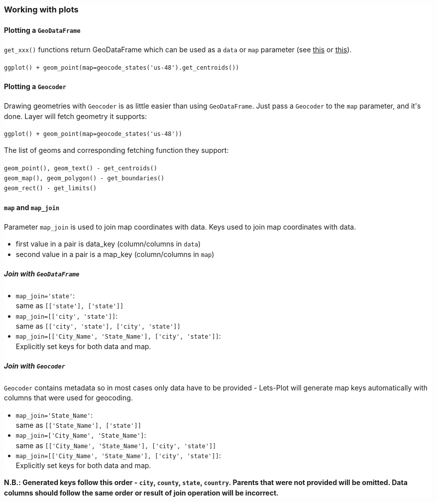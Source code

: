 <a id="working-with-plot"></a>
### Working with plots
<a id="plot-gdf"></a>
#### Plotting a `GeoDataFrame`
`get_xxx()` functions return GeoDataFrame which can be used as a `data` or `map` parameter (see [this](https://nbviewer.jupyter.org/github/JetBrains/lets-plot/blob/master/docs/examples/jupyter-notebooks/geopandas_naturalearth.ipynb) or [this](https://nbviewer.jupyter.org/github/JetBrains/lets-plot/blob/master/docs/examples/jupyter-notebooks/geopandas_kotlin_isl.ipynb)).
```
ggplot() + geom_point(map=geocode_states('us-48').get_centroids())
```

<a id="plot-geocoder"></a>
#### Plotting a `Geocoder`
Drawing geometries with `Geocoder` is as little easier than using `GeoDataFrame`. Just pass a `Geocoder` to the `map` parameter, and it's done. Layer will fetch geometry it supports:
```
ggplot() + geom_point(map=geocode_states('us-48'))
```

The list of geoms and corresponding fetching function they support:
```
geom_point(), geom_text() - get_centroids() 
geom_map(), geom_polygon() - get_boundaries() 
geom_rect() - get_limits() 
```

<a id="join"></a>
#### `map` and `map_join`
Parameter `map_join` is used to join map coordinates with data. Keys used to join map coordinates with data.
- first value in a pair is data_key (column/columns in `data`)
- second value in a pair is a map_key (column/columns in `map`)  

<a id="join-gdf"></a>
##### Join with `GeoDataFrame`
- `map_join='state'`:  
    same as `[['state'], ['state']]`
- `map_join=[['city', 'state']]`:  
    same as `[['city', 'state'], ['city', 'state']]`
- `map_join=[['City_Name', 'State_Name'], ['city', 'state']]`:  
    Explicitly set keys for both data and map.

<a id="join-geocoder"></a>
##### Join with `Geocoder`
`Geocoder` contains metadata so in most cases only data have to be provided - Lets-Plot will generate map keys automatically with columns that were used for geocoding.  


- `map_join='State_Name'`:  
    same as `[['State_Name'], ['state']]`
- `map_join=['City_Name', 'State_Name']`:  
    same as `[['City_Name', 'State_Name'], ['city', 'state']]`
- `map_join=[['City_Name', 'State_Name'], ['city', 'state']]`:  
    Explicitly set keys for both data and map.
    
**N.B.: Generated keys follow this order - `city`, `county`, `state`, `country`. Parents that were not provided will be omitted. Data columns should follow the same order or result of join operation will be incorrect.** 
